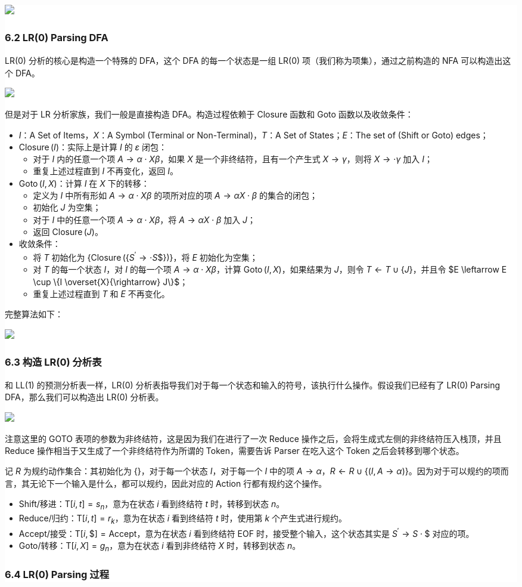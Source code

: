 <img class="center-picture" src="../assets/2-9.png" width=550 />

### 6.2 LR(0) Parsing DFA

LR(0) 分析的核心是构造一个特殊的 DFA，这个 DFA 的每一个状态是一组 LR(0) 项（我们称为项集），通过之前构造的 NFA 可以构造出这个 DFA。

<img class="center-picture" src="../assets/2-10.png" width=550 />

但是对于 LR 分析家族，我们一般是直接构造 DFA。构造过程依赖于 Closure 函数和 Goto 函数以及收敛条件：

- $I$：A Set of Items，$X$：A Symbol (Terminal or Non-Terminal)，$T$：A Set of States；$E$：The set of (Shift or Goto) edges；
- $\operatorname*{Closure}(I)$：实际上是计算 $I$ 的 $\varepsilon$ 闭包：
    - 对于 $I$ 内的任意一个项 $A \rightarrow \alpha \cdot X \beta$，如果 $X$ 是一个非终结符，且有一个产生式 $X \rightarrow \gamma$，则将 $X \rightarrow \cdot \gamma$ 加入 $I$；
    - 重复上述过程直到 $I$ 不再变化，返回 $I$。
- $\operatorname*{Goto}(I, X)$：计算 $I$ 在 $X$ 下的转移：
    - 定义为 $I$ 中所有形如 $A \rightarrow \alpha \cdot X \beta$ 的项所对应的项 $A \rightarrow \alpha X \cdot \beta$ 的集合的闭包；
    - 初始化 $J$ 为空集；
    - 对于 $I$ 中的任意一个项 $A \rightarrow \alpha \cdot X \beta$，将 $A \rightarrow \alpha X \cdot \beta$ 加入 $J$；
    - 返回 $\operatorname*{Closure}(J)$。
- 收敛条件：
    - 将 $T$ 初始化为 $\{\operatorname*{Closure}(\{S^{\prime} \rightarrow \cdot S\$ \})\}$，将 $E$ 初始化为空集；
    - 对 $T$ 的每一个状态 $I$，对 $I$ 的每一个项 $A \rightarrow \alpha \cdot X \beta$，计算 $\operatorname*{Goto}(I, X)$，如果结果为 $J$，则令 $T \leftarrow T \cup \{J\}$，并且令 $E \leftarrow E \cup \{I \overset{X}{\rightarrow} J\}$；
    - 重复上述过程直到 $T$ 和 $E$ 不再变化。

完整算法如下：

<img class="center-picture" src="../assets/2-11.png" width=550 />

### 6.3 构造 LR(0) 分析表

和 LL(1) 的预测分析表一样，LR(0) 分析表指导我们对于每一个状态和输入的符号，该执行什么操作。假设我们已经有了 LR(0) Parsing DFA，那么我们可以构造出 LR(0) 分析表。

<img class="center-picture" src="../assets/2-12.png" width=550 />

注意这里的 GOTO 表项的参数为非终结符，这是因为我们在进行了一次 Reduce 操作之后，会将生成式左侧的非终结符压入栈顶，并且 Reduce 操作相当于又生成了一个非终结符作为所谓的 Token，需要告诉 Parser 在吃入这个 Token 之后会转移到哪个状态。

记 $R$ 为规约动作集合：其初始化为 $\{\}$，对于每一个状态 $I$，对于每一个 $I$ 中的项 $A \rightarrow \alpha$，$R \leftarrow R \cup \{(I, A \rightarrow \alpha)\}$。因为对于可以规约的项而言，其无论下一个输入是什么，都可以规约，因此对应的 Action 行都有规约这个操作。

- Shift/移进：$\mathrm{T}[i, t] = s_n$，意为在状态 $i$ 看到终结符 $t$ 时，转移到状态 $n$。
- Reduce/归约：$\mathrm{T}[i, t] = r_k$，意为在状态 $i$ 看到终结符 $t$ 时，使用第 $k$ 个产生式进行规约。
- Accept/接受：$\mathrm{T}[i, \$] = \mathrm{Accept}$，意为在状态 $i$ 看到终结符 EOF 时，接受整个输入，这个状态其实是 $S^{\prime} \rightarrow S \cdot \$$ 对应的项。
- Goto/转移：$\mathrm{T}[i, X] = g_n$，意为在状态 $i$ 看到非终结符 $X$ 时，转移到状态 $n$。

### 6.4 LR(0) Parsing 过程
